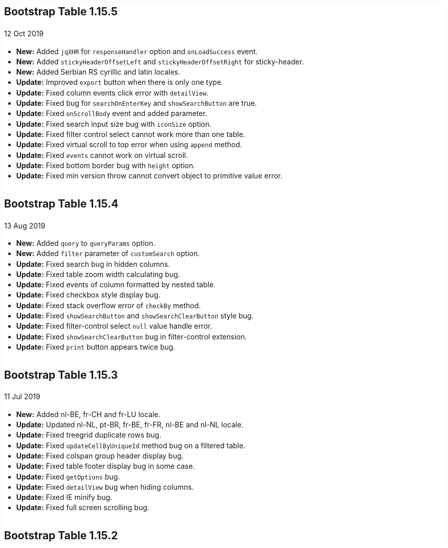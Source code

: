 ## Bootstrap Table 1.15.5

<span class="post-date">12 Oct 2019</span>

- **New:** Added `jqXHR` for `responseHandler` option and `onLoadSuccess` event.
- **New:** Added `stickyHeaderOffsetLeft` and `stickyHeaderOffsetRight` for sticky-header.
- **New:** Added Serbian RS cyrillic and latin locales.
- **Update:** Improved `export` button when there is only one type.
- **Update:** Fixed column events click error with `detailView`.
- **Update:** Fixed bug for `searchOnEnterKey` and `showSearchButton` are true.
- **Update:** Fixed `onScrollBody` event and added parameter.
- **Update:** Fixed search input size bug with `iconSize` option.
- **Update:** Fixed filter control select cannot work more than one table.
- **Update:** Fixed virtual scroll to top error when using `append` method.
- **Update:** Fixed `events` cannot work on virtual scroll.
- **Update:** Fixed bottom border bug with `height` option.
- **Update:** Fixed min version throw cannot convert object to primitive value error.

## Bootstrap Table 1.15.4

<span class="post-date">13 Aug 2019</span>

- **New:** Added `query` to `queryParams` option.
- **New:** Added `filter` parameter of `customSearch` option.
- **Update:** Fixed search bug in hidden columns.
- **Update:** Fixed table zoom width calculating bug.
- **Update:** Fixed events of column formatted by nested table.
- **Update:** Fixed checkbox style display bug.
- **Update:** Fixed stack overflow error of `checkBy` method.
- **Update:** Fixed `showSearchButton` and `showSearchClearButton` style bug.
- **Update:** Fixed filter-control select `null` value handle error.
- **Update:** Fixed `showSearchClearButton` bug in filter-control extension.
- **Update:** Fixed `print` button appears twice bug.

## Bootstrap Table 1.15.3

<span class="post-date">11 Jul 2019</span>

- **New:** Added nl-BE, fr-CH and fr-LU locale.
- **Update:** Updated nl-NL, pt-BR, fr-BE, fr-FR, nl-BE and nl-NL locale.
- **Update:** Fixed treegrid duplicate rows bug.
- **Update:** Fixed `updateCellByUniqueId` method bug on a filtered table.
- **Update:** Fixed colspan group header display bug.
- **Update:** Fixed table footer display bug in some case.
- **Update:** Fixed `getOptions` bug.
- **Update:** Fixed `detailView` bug when hiding columns.
- **Update:** Fixed IE minify bug.
- **Update:** Fixed full screen scrolling bug.

## Bootstrap Table 1.15.2
